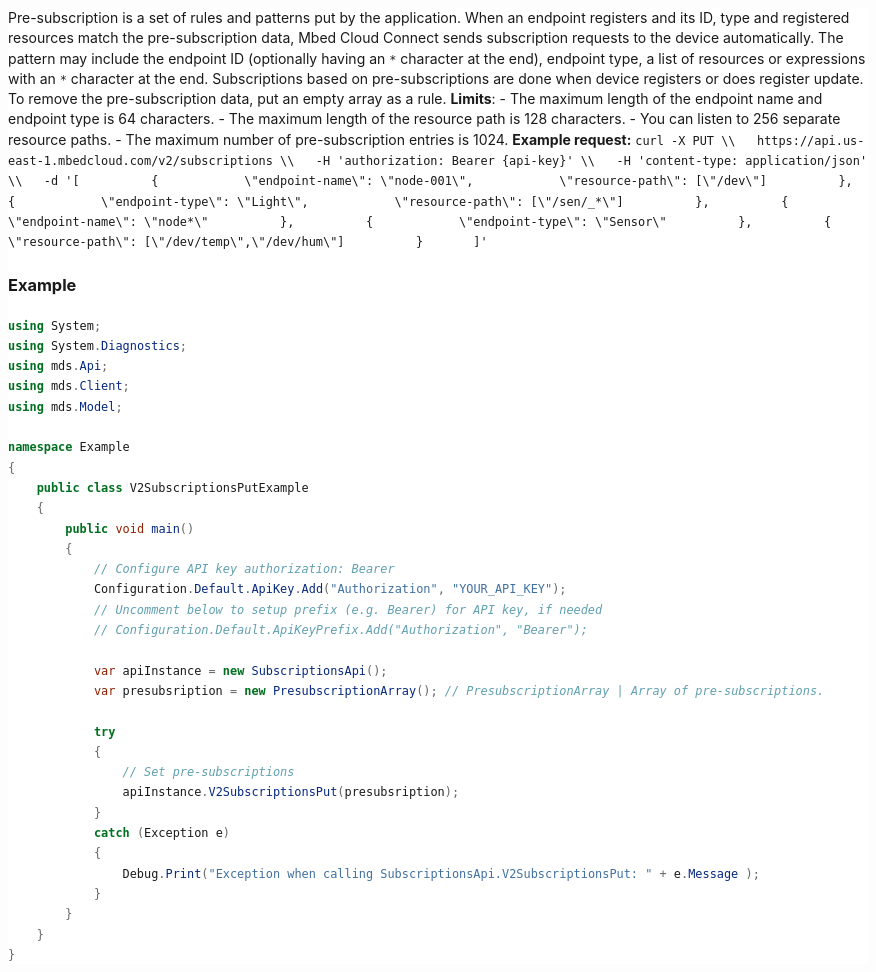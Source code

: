 Pre-subscription is a set of rules and patterns put by the application. When an endpoint registers  and its ID, type and registered resources match the pre-subscription data, Mbed Cloud Connect sends  subscription requests to the device automatically. The pattern may include the endpoint ID  (optionally having an `*` character at the end), endpoint type, a list of resources or expressions with an `*` character at the end. Subscriptions based on pre-subscriptions are done when device registers or does register update. To remove the pre-subscription data, put an empty array as a rule.  **Limits**:  - The maximum length of the endpoint name and endpoint type is 64 characters. - The maximum length of the resource path is 128 characters. - You can listen to 256 separate resource paths. - The maximum number of pre-subscription entries is 1024.          **Example request:**  ``` curl -X PUT \\   https://api.us-east-1.mbedcloud.com/v2/subscriptions \\   -H 'authorization: Bearer {api-key}' \\   -H 'content-type: application/json' \\   -d '[          {            \"endpoint-name\": \"node-001\",            \"resource-path\": [\"/dev\"]          },          {            \"endpoint-type\": \"Light\",            \"resource-path\": [\"/sen/_*\"]          },          {            \"endpoint-name\": \"node*\"          },          {            \"endpoint-type\": \"Sensor\"          },          {            \"resource-path\": [\"/dev/temp\",\"/dev/hum\"]          }       ]' ``` 

### Example
```csharp
using System;
using System.Diagnostics;
using mds.Api;
using mds.Client;
using mds.Model;

namespace Example
{
    public class V2SubscriptionsPutExample
    {
        public void main()
        {
            // Configure API key authorization: Bearer
            Configuration.Default.ApiKey.Add("Authorization", "YOUR_API_KEY");
            // Uncomment below to setup prefix (e.g. Bearer) for API key, if needed
            // Configuration.Default.ApiKeyPrefix.Add("Authorization", "Bearer");

            var apiInstance = new SubscriptionsApi();
            var presubsription = new PresubscriptionArray(); // PresubscriptionArray | Array of pre-subscriptions.

            try
            {
                // Set pre-subscriptions
                apiInstance.V2SubscriptionsPut(presubsription);
            }
            catch (Exception e)
            {
                Debug.Print("Exception when calling SubscriptionsApi.V2SubscriptionsPut: " + e.Message );
            }
        }
    }
}
```
